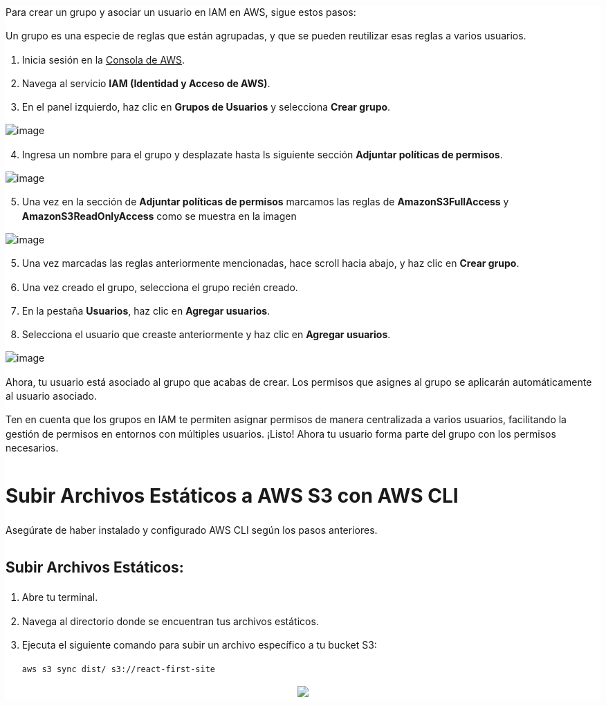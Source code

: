 Para crear un grupo y asociar un usuario en IAM en AWS, sigue estos pasos:

Un grupo es una especie de reglas que están agrupadas, y que se pueden reutilizar esas reglas a varios usuarios.

1. Inicia sesión en la [Consola de AWS](https://aws.amazon.com/console/).

2. Navega al servicio **IAM (Identidad y Acceso de AWS)**.

3. En el panel izquierdo, haz clic en **Grupos de Usuarios** y selecciona **Crear grupo**.

![image](https://github.com/jonma0107/aws-react-site/assets/53632260/5001cb4f-b79e-4f46-8628-b1a4bc792d53)

4. Ingresa un nombre para el grupo y desplazate hasta ls siguiente sección **Adjuntar políticas de permisos**.

![image](https://github.com/jonma0107/aws-react-site/assets/53632260/a6cb0714-4bea-469f-b70f-18058b98b207)

5. Una vez en la sección de **Adjuntar políticas de permisos** marcamos las reglas de **AmazonS3FullAccess** y **AmazonS3ReadOnlyAccess** como se muestra en la imagen

![image](https://github.com/jonma0107/aws-react-site/assets/53632260/1392c6dc-fe94-44cf-bd0b-b1defda20512)

5. Una vez marcadas las reglas anteriormente mencionadas, hace scroll hacia abajo, y haz clic en **Crear grupo**.

6. Una vez creado el grupo, selecciona el grupo recién creado.

7. En la pestaña **Usuarios**, haz clic en **Agregar usuarios**.

8. Selecciona el usuario que creaste anteriormente y haz clic en **Agregar usuarios**.

![image](https://github.com/jonma0107/aws-react-site/assets/53632260/45c7c90f-2c73-4edf-9a06-1f9a9b2d9789)

Ahora, tu usuario está asociado al grupo que acabas de crear. Los permisos que asignes al grupo se aplicarán automáticamente al usuario asociado.

Ten en cuenta que los grupos en IAM te permiten asignar permisos de manera centralizada a varios usuarios, facilitando la gestión de permisos en entornos con múltiples usuarios. ¡Listo! Ahora tu usuario forma parte del grupo con los permisos necesarios.

# Subir Archivos Estáticos a AWS S3 con AWS CLI

Asegúrate de haber instalado y configurado AWS CLI según los pasos anteriores.

## Subir Archivos Estáticos:

1. Abre tu terminal.

2. Navega al directorio donde se encuentran tus archivos estáticos.

3. Ejecuta el siguiente comando para subir un archivo específico a tu bucket S3:

   ```bash
   aws s3 sync dist/ s3://react-first-site
   ```
<p align="center">
  <img src="https://github.com/jonma0107/aws-react-site/assets/53632260/632acf08-9286-4e28-8ac2-4bd3872a6d3e" width="800px">
</p>
